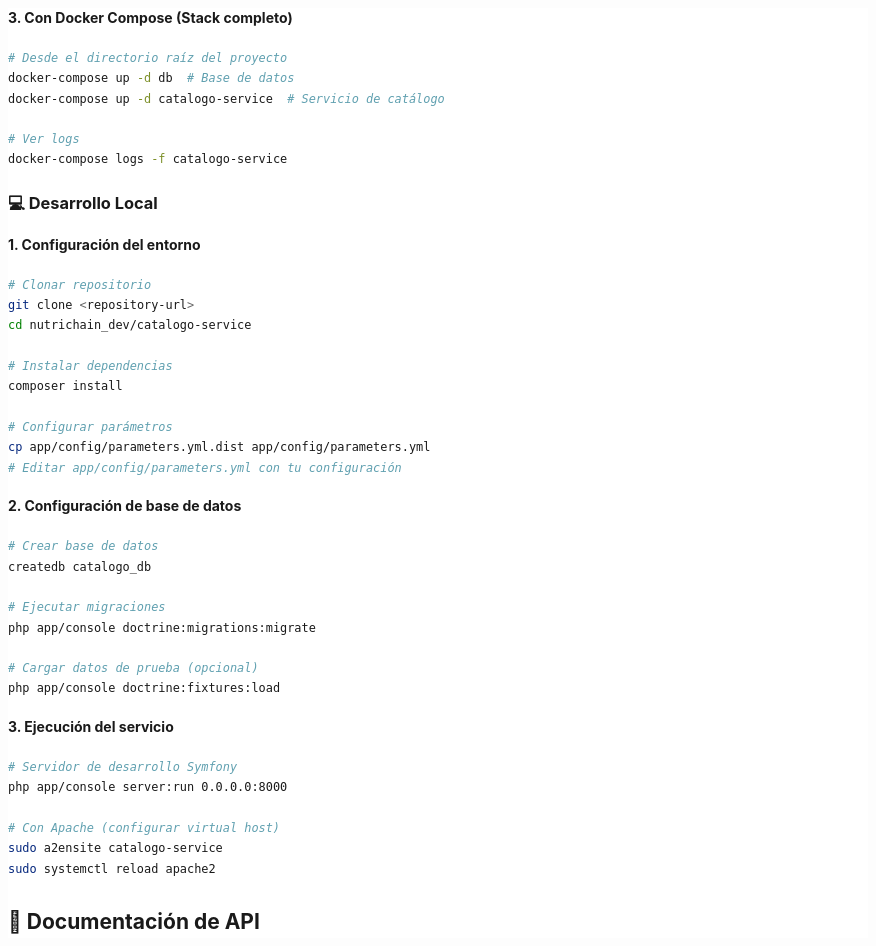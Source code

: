 #### 3. Con Docker Compose (Stack completo)

```bash
# Desde el directorio raíz del proyecto
docker-compose up -d db  # Base de datos
docker-compose up -d catalogo-service  # Servicio de catálogo

# Ver logs
docker-compose logs -f catalogo-service
```

### 💻 Desarrollo Local

#### 1. Configuración del entorno

```bash
# Clonar repositorio
git clone <repository-url>
cd nutrichain_dev/catalogo-service

# Instalar dependencias
composer install

# Configurar parámetros
cp app/config/parameters.yml.dist app/config/parameters.yml
# Editar app/config/parameters.yml con tu configuración
```

#### 2. Configuración de base de datos

```bash
# Crear base de datos
createdb catalogo_db

# Ejecutar migraciones
php app/console doctrine:migrations:migrate

# Cargar datos de prueba (opcional)
php app/console doctrine:fixtures:load
```

#### 3. Ejecución del servicio

```bash
# Servidor de desarrollo Symfony
php app/console server:run 0.0.0.0:8000

# Con Apache (configurar virtual host)
sudo a2ensite catalogo-service
sudo systemctl reload apache2
```

## 📡 Documentación de API
